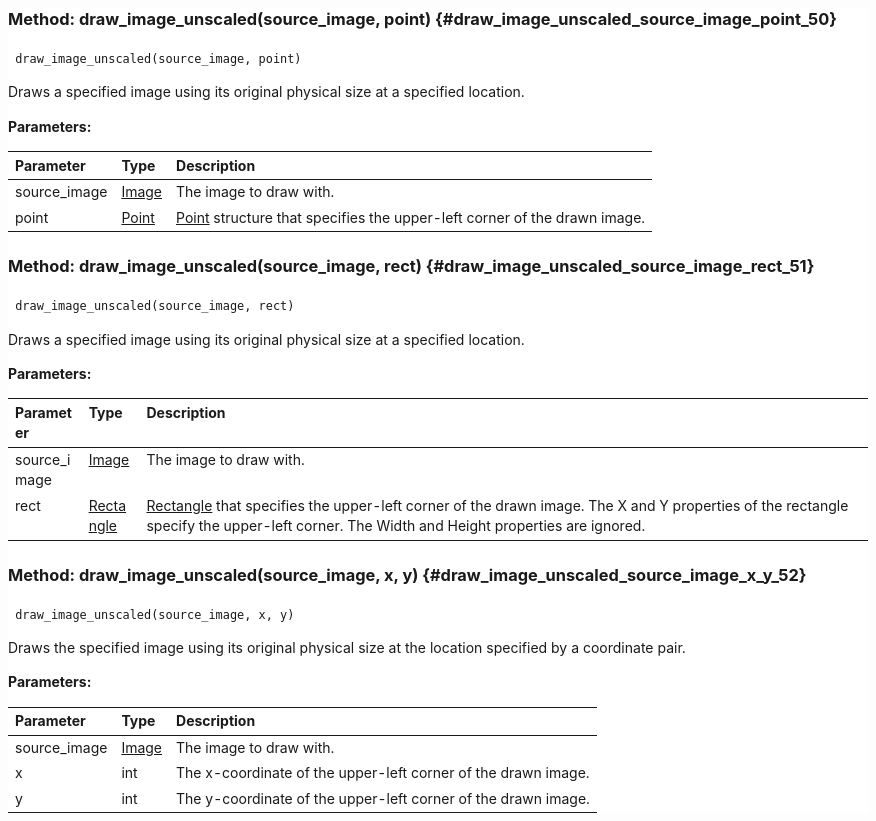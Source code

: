 ### Method: draw_image_unscaled(source_image, point) {#draw_image_unscaled_source_image_point_50}


```
 draw_image_unscaled(source_image, point) 
```

Draws a specified image using its original physical size at a specified location.

**Parameters:**

| Parameter | Type | Description |
| :- | :- | :- |
| source_image | [Image](/psd/python-net/aspose.psd/image) | The image to draw with. |
| point | [Point](/psd/python-net/aspose.psd/point) | [Point](/psd/python-net/aspose.psd/point/) structure that specifies the upper-left corner of the drawn image. |

### Method: draw_image_unscaled(source_image, rect) {#draw_image_unscaled_source_image_rect_51}


```
 draw_image_unscaled(source_image, rect) 
```

Draws a specified image using its original physical size at a specified location.

**Parameters:**

| Parameter | Type | Description |
| :- | :- | :- |
| source_image | [Image](/psd/python-net/aspose.psd/image) | The image to draw with. |
| rect | [Rectangle](/psd/python-net/aspose.psd/rectangle) | [Rectangle](/psd/python-net/aspose.psd/rectangle/) that specifies the upper-left corner of the drawn image. The X and Y properties of the rectangle specify the upper-left corner. The Width and Height properties are ignored. |

### Method: draw_image_unscaled(source_image, x, y) {#draw_image_unscaled_source_image_x_y_52}


```
 draw_image_unscaled(source_image, x, y) 
```

Draws the specified image using its original physical size at the location specified by a coordinate pair.

**Parameters:**

| Parameter | Type | Description |
| :- | :- | :- |
| source_image | [Image](/psd/python-net/aspose.psd/image) | The image to draw with. |
| x | int | The x-coordinate of the upper-left corner of the drawn image. |
| y | int | The y-coordinate of the upper-left corner of the drawn image. |
